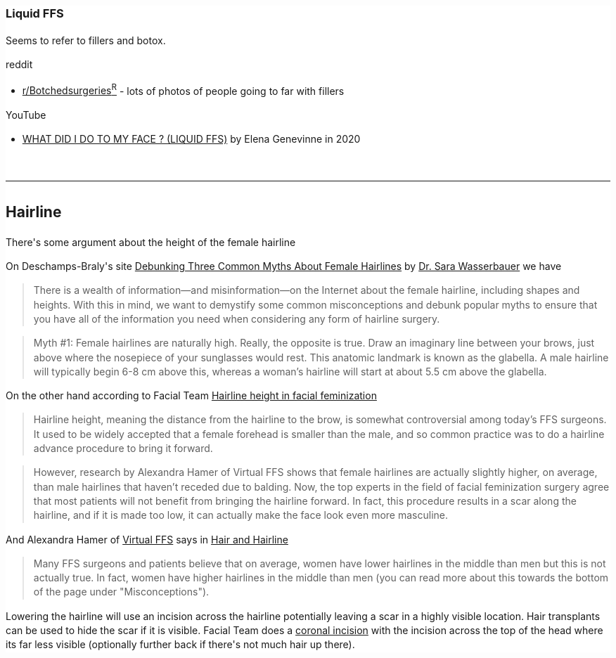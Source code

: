 ### Liquid FFS

Seems to refer to fillers and botox.

reddit

* [r/Botchedsurgeries<sup>R</sup>](https://www.reddit.com/r/Botchedsurgeries) - lots of photos of people going to far with fillers

YouTube

* [WHAT DID I DO TO MY FACE ? (LIQUID FFS)](https://www.youtube.com/watch?v=4WXfSatC43E) by Elena Genevinne in 2020

<br />

---

## Hairline

There's some argument about the height of the female hairline

On Deschamps-Braly's site [Debunking Three Common Myths About Female Hairlines](https://deschamps-braly.com/debunking-three-common-myths-about-female-hairlines/) by [Dr. Sara Wasserbauer](https://californiahairsurgeon.com/) we have 

> There is a wealth of information—and misinformation—on the Internet about the female hairline, including shapes and heights. With this in mind, we want to demystify some common misconceptions and debunk popular myths to ensure that you have all of the information you need when considering any form of hairline surgery.

> Myth #1: Female hairlines are naturally high. Really, the opposite is true. Draw an imaginary line between your brows, just above where the nosepiece of your sunglasses would rest. This anatomic landmark is known as the glabella. A male hairline will typically begin 6-8 cm above this, whereas a woman’s hairline will start at about 5.5 cm above the glabella.

On the other hand according to Facial Team [Hairline height in facial feminization](https://facialteam.eu/blog/ffs-surgery/feminine-hairline-ffs-guide/)

> Hairline height, meaning the distance from the hairline to the brow, is somewhat controversial among today’s FFS surgeons. It used to be widely accepted that a female forehead is smaller than the male, and so common practice was to do a hairline advance procedure to bring it forward.

> However, research by Alexandra Hamer of Virtual FFS shows that female hairlines are actually slightly higher, on average, than male hairlines that haven’t receded due to balding. Now, the top experts in the field of facial feminization surgery agree that most patients will not benefit from bringing the hairline forward. In fact, this procedure results in a scar along the hairline, and if it is made too low, it can actually make the face look even more masculine.

And Alexandra Hamer of [Virtual FFS](http://www.virtualffs.co.uk/Hair_and_Hairline.html) says in [Hair and Hairline](http://www.virtualffs.co.uk/Hair_and_Hairline.html)

> Many FFS surgeons and patients believe that on average, women have lower hairlines in the middle than men but this is not actually true. In fact, women have higher hairlines in the middle than men (you can read more about this towards the bottom of the page under "Misconceptions").

Lowering the hairline will use an incision across the hairline potentially leaving a scar in a highly visible location. Hair transplants can be used to hide the scar if it is visible. Facial Team does a [coronal incision](https://facialteam.eu/blog/ffs-surgery/coronal-approach-in-ffs-surgery/) with the incision across the top of the head where its far less visible (optionally further back if there's not much hair up there).
